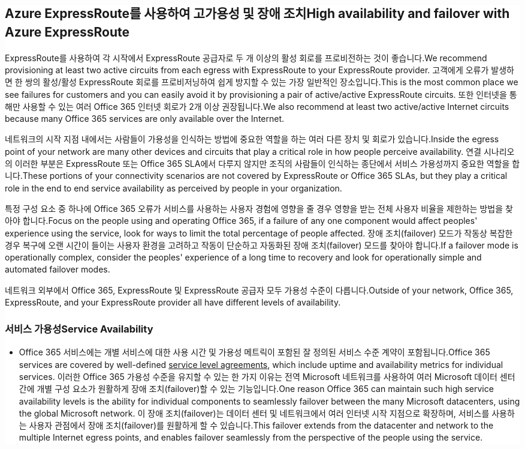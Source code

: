 ## <a name="high-availability-and-failover-with-azure-expressroute"></a><span data-ttu-id="c9d0c-215">Azure ExpressRoute를 사용하여 고가용성 및 장애 조치</span><span class="sxs-lookup"><span data-stu-id="c9d0c-215">High availability and failover with Azure ExpressRoute</span></span>
<span data-ttu-id="c9d0c-216"><a name="BKMK_high-availability"> </a></span><span class="sxs-lookup"><span data-stu-id="c9d0c-216"><a name="BKMK_high-availability"> </a></span></span>

<span data-ttu-id="c9d0c-217">ExpressRoute를 사용하여 각 시작에서 ExpressRoute 공급자로 두 개 이상의 활성 회로를 프로비전하는 것이 좋습니다.</span><span class="sxs-lookup"><span data-stu-id="c9d0c-217">We recommend provisioning at least two active circuits from each egress with ExpressRoute to your ExpressRoute provider.</span></span> <span data-ttu-id="c9d0c-218">고객에게 오류가 발생하면 한 쌍의 활성/활성 ExpressRoute 회로를 프로비저닝하여 쉽게 방지할 수 있는 가장 일반적인 장소입니다.</span><span class="sxs-lookup"><span data-stu-id="c9d0c-218">This is the most common place we see failures for customers and you can easily avoid it by provisioning a pair of active/active ExpressRoute circuits.</span></span> <span data-ttu-id="c9d0c-219">또한 인터넷을 통해만 사용할 수 있는 여러 Office 365 인터넷 회로가 2개 이상 권장됩니다.</span><span class="sxs-lookup"><span data-stu-id="c9d0c-219">We also recommend at least two active/active Internet circuits because many Office 365 services are only available over the Internet.</span></span>
  
<span data-ttu-id="c9d0c-220">네트워크의 시작 지점 내에서는 사람들이 가용성을 인식하는 방법에 중요한 역할을 하는 여러 다른 장치 및 회로가 있습니다.</span><span class="sxs-lookup"><span data-stu-id="c9d0c-220">Inside the egress point of your network are many other devices and circuits that play a critical role in how people perceive availability.</span></span> <span data-ttu-id="c9d0c-221">연결 시나리오의 이러한 부분은 ExpressRoute 또는 Office 365 SLA에서 다루지 않지만 조직의 사람들이 인식하는 종단에서 서비스 가용성까지 중요한 역할을 합니다.</span><span class="sxs-lookup"><span data-stu-id="c9d0c-221">These portions of your connectivity scenarios are not covered by ExpressRoute or Office 365 SLAs, but they play a critical role in the end to end service availability as perceived by people in your organization.</span></span>
  
<span data-ttu-id="c9d0c-222">특정 구성 요소 중 하나에 Office 365 오류가 서비스를 사용하는 사용자 경험에 영향을 줄 경우 영향을 받는 전체 사용자 비율을 제한하는 방법을 찾아야 합니다.</span><span class="sxs-lookup"><span data-stu-id="c9d0c-222">Focus on the people using and operating Office 365, if a failure of any one component would affect peoples' experience using the service, look for ways to limit the total percentage of people affected.</span></span> <span data-ttu-id="c9d0c-223">장애 조치(failover) 모드가 작동상 복잡한 경우 복구에 오랜 시간이 들이는 사용자 환경을 고려하고 작동이 단순하고 자동화된 장애 조치(failover) 모드를 찾아야 합니다.</span><span class="sxs-lookup"><span data-stu-id="c9d0c-223">If a failover mode is operationally complex, consider the peoples' experience of a long time to recovery and look for operationally simple and automated failover modes.</span></span>
  
<span data-ttu-id="c9d0c-224">네트워크 외부에서 Office 365, ExpressRoute 및 ExpressRoute 공급자 모두 가용성 수준이 다릅니다.</span><span class="sxs-lookup"><span data-stu-id="c9d0c-224">Outside of your network, Office 365, ExpressRoute, and your ExpressRoute provider all have different levels of availability.</span></span>
  
### <a name="service-availability"></a><span data-ttu-id="c9d0c-225">서비스 가용성</span><span class="sxs-lookup"><span data-stu-id="c9d0c-225">Service Availability</span></span>
  
- <span data-ttu-id="c9d0c-226">Office 365 서비스에는 개별 서비스에 대한 [](/office365/servicedescriptions/office-365-platform-service-description/service-level-agreement)사용 시간 및 가용성 메트릭이 포함된 잘 정의된 서비스 수준 계약이 포함됩니다.</span><span class="sxs-lookup"><span data-stu-id="c9d0c-226">Office 365 services are covered by well-defined [service level agreements](/office365/servicedescriptions/office-365-platform-service-description/service-level-agreement), which include uptime and availability metrics for individual services.</span></span> <span data-ttu-id="c9d0c-227">이러한 Office 365 가용성 수준을 유지할 수 있는 한 가지 이유는 전역 Microsoft 네트워크를 사용하여 여러 Microsoft 데이터 센터 간에 개별 구성 요소가 원활하게 장애 조치(failover)할 수 있는 기능입니다.</span><span class="sxs-lookup"><span data-stu-id="c9d0c-227">One reason Office 365 can maintain such high service availability levels is the ability for individual components to seamlessly failover between the many Microsoft datacenters, using the global Microsoft network.</span></span> <span data-ttu-id="c9d0c-228">이 장애 조치(failover)는 데이터 센터 및 네트워크에서 여러 인터넷 시작 지점으로 확장하며, 서비스를 사용하는 사용자 관점에서 장애 조치(failover)를 원활하게 할 수 있습니다.</span><span class="sxs-lookup"><span data-stu-id="c9d0c-228">This failover extends from the datacenter and network to the multiple Internet egress points, and enables failover seamlessly from the perspective of the people using the service.</span></span>

